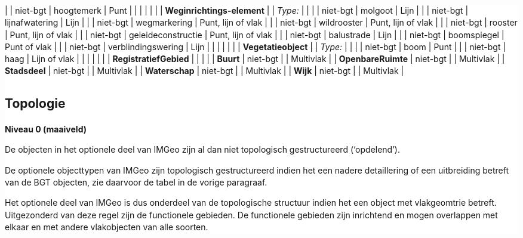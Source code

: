 |                                                             | niet-bgt                       | hoogtemerk                                 | Punt                   |
|                                                             |                                |                                            |                        |
| **Weginrichtings-element**                                  |                                | *Type:*                                    |                        |
|                                                             | niet-bgt                       | molgoot                                    | Lijn                   |
|                                                             | niet-bgt                       | lijnafwatering                             | Lijn                   |
|                                                             | niet-bgt                       | wegmarkering                               | Punt, lijn of vlak     |
|                                                             | niet-bgt                       | wildrooster                                | Punt, lijn of vlak     |
|                                                             | niet-bgt                       | rooster                                    | Punt, lijn of vlak     |
|                                                             | niet-bgt                       | geleideconstructie                         | Punt, lijn of vlak     |
|                                                             | niet-bgt                       | balustrade                                 | Lijn                   |
|                                                             | niet-bgt                       | boomspiegel                                | Punt of vlak           |
|                                                             | niet-bgt                       | verblindingswering                         | Lijn                   |
|                                                             |                                |                                            |                        |
| **Vegetatieobject**                                         |                                | *Type:*                                    |                        |
|                                                             | niet-bgt                       | boom                                       | Punt                   |
|                                                             | niet-bgt                       | haag                                       | Lijn of vlak           |
|                                                             |                                |                                            |                        |
| **RegistratiefGebied**                                      |                                |                                            |                        |
| **Buurt**                                                   | niet-bgt                       |                                            | Multivlak              |
| **OpenbareRuimte**                                          | niet-bgt                       |                                            | Multivlak              |
| **Stadsdeel**                                               | niet-bgt                       |                                            | Multivlak              |
| **Waterschap**                                              | niet-bgt                       |                                            | Multivlak              |
| **Wijk**                                                    | niet-bgt                       |                                            | Multivlak              |

Topologie
---------

**Niveau 0 (maaiveld)**

De objecten in het optionele deel van IMGeo zijn al dan niet topologisch
gestructureerd (‘opdelend’).

De optionele objecttypen van IMGeo zijn topologisch gestructureerd indien het
een nadere detaillering of een uitbreiding betreft van de BGT objecten, zie
daarvoor de tabel in de vorige paragraaf.

Het optionele deel van IMGeo is dus onderdeel van de topologische structuur
indien het een object met vlakgeomtrie betreft. Uitgezonderd van deze regel zijn
de functionele gebieden. De functionele gebieden zijn inrichtend en mogen
overlappen met elkaar en met andere vlakobjecten van alle soorten.

